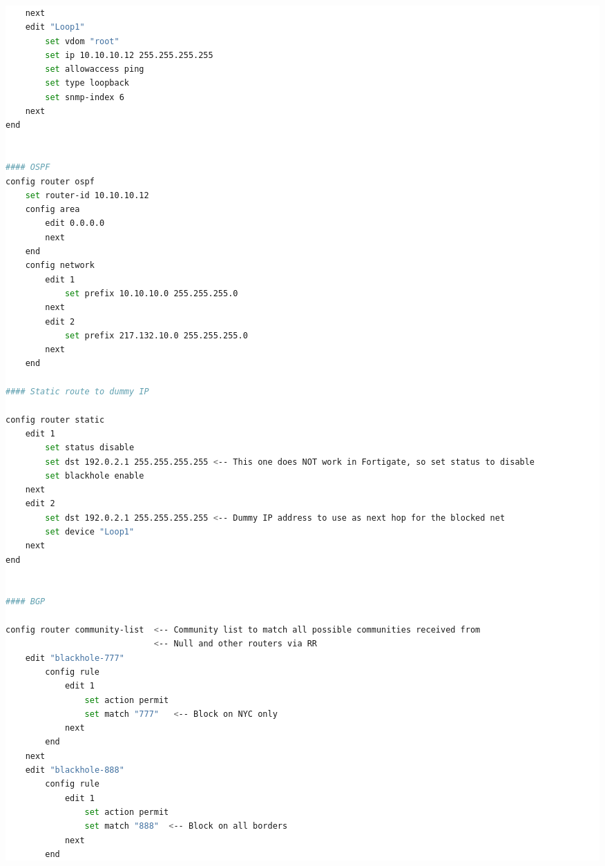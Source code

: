 ```bash
    next
    edit "Loop1"
        set vdom "root"
        set ip 10.10.10.12 255.255.255.255
        set allowaccess ping
        set type loopback
        set snmp-index 6
    next
end


#### OSPF
config router ospf
    set router-id 10.10.10.12
    config area
        edit 0.0.0.0
        next
    end
    config network
        edit 1
            set prefix 10.10.10.0 255.255.255.0
        next
        edit 2
            set prefix 217.132.10.0 255.255.255.0
        next
    end

#### Static route to dummy IP

config router static
    edit 1
        set status disable
        set dst 192.0.2.1 255.255.255.255 <-- This one does NOT work in Fortigate, so set status to disable
        set blackhole enable
    next
    edit 2
        set dst 192.0.2.1 255.255.255.255 <-- Dummy IP address to use as next hop for the blocked net
        set device "Loop1"
    next
end


#### BGP

config router community-list  <-- Community list to match all possible communities received from
                              <-- Null and other routers via RR
    edit "blackhole-777"      
        config rule
            edit 1
                set action permit
                set match "777"   <-- Block on NYC only
            next
        end
    next
    edit "blackhole-888"
        config rule
            edit 1
                set action permit
                set match "888"  <-- Block on all borders
            next
        end
```